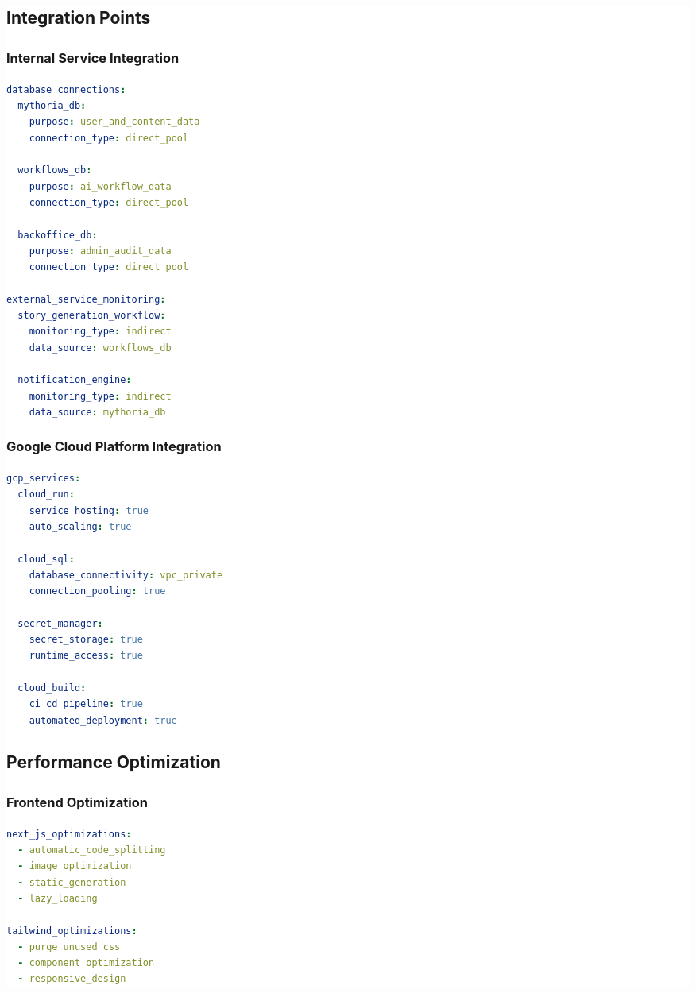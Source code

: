## Integration Points

### Internal Service Integration
```yaml
database_connections:
  mythoria_db:
    purpose: user_and_content_data
    connection_type: direct_pool
    
  workflows_db:
    purpose: ai_workflow_data
    connection_type: direct_pool
    
  backoffice_db:
    purpose: admin_audit_data
    connection_type: direct_pool

external_service_monitoring:
  story_generation_workflow:
    monitoring_type: indirect
    data_source: workflows_db
    
  notification_engine:
    monitoring_type: indirect
    data_source: mythoria_db
```

### Google Cloud Platform Integration
```yaml
gcp_services:
  cloud_run:
    service_hosting: true
    auto_scaling: true
    
  cloud_sql:
    database_connectivity: vpc_private
    connection_pooling: true
    
  secret_manager:
    secret_storage: true
    runtime_access: true
    
  cloud_build:
    ci_cd_pipeline: true
    automated_deployment: true
```

## Performance Optimization

### Frontend Optimization
```yaml
next_js_optimizations:
  - automatic_code_splitting
  - image_optimization
  - static_generation
  - lazy_loading
  
tailwind_optimizations:
  - purge_unused_css
  - component_optimization
  - responsive_design
```
